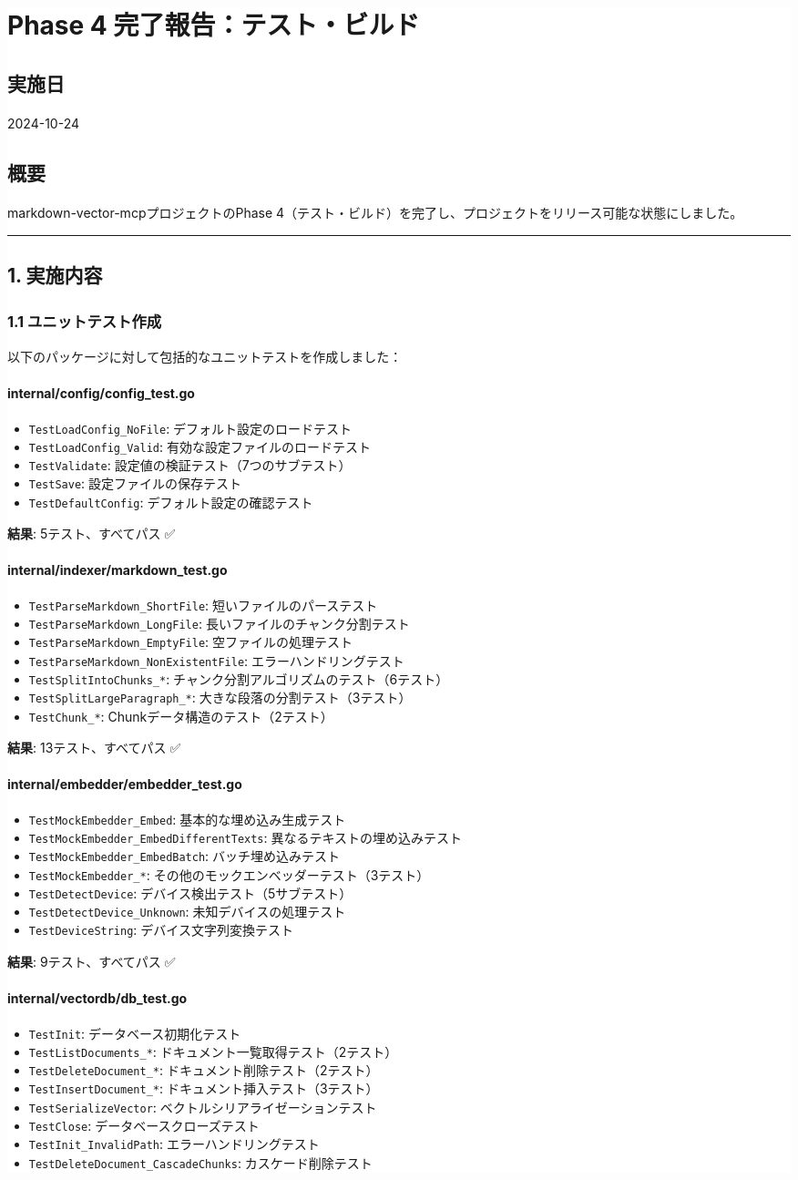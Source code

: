 # Phase 4 完了報告：テスト・ビルド

## 実施日
2024-10-24

## 概要
markdown-vector-mcpプロジェクトのPhase 4（テスト・ビルド）を完了し、プロジェクトをリリース可能な状態にしました。

---

## 1. 実施内容

### 1.1 ユニットテスト作成

以下のパッケージに対して包括的なユニットテストを作成しました：

#### internal/config/config_test.go
- `TestLoadConfig_NoFile`: デフォルト設定のロードテスト
- `TestLoadConfig_Valid`: 有効な設定ファイルのロードテスト
- `TestValidate`: 設定値の検証テスト（7つのサブテスト）
- `TestSave`: 設定ファイルの保存テスト
- `TestDefaultConfig`: デフォルト設定の確認テスト

**結果**: 5テスト、すべてパス ✅

#### internal/indexer/markdown_test.go
- `TestParseMarkdown_ShortFile`: 短いファイルのパーステスト
- `TestParseMarkdown_LongFile`: 長いファイルのチャンク分割テスト
- `TestParseMarkdown_EmptyFile`: 空ファイルの処理テスト
- `TestParseMarkdown_NonExistentFile`: エラーハンドリングテスト
- `TestSplitIntoChunks_*`: チャンク分割アルゴリズムのテスト（6テスト）
- `TestSplitLargeParagraph_*`: 大きな段落の分割テスト（3テスト）
- `TestChunk_*`: Chunkデータ構造のテスト（2テスト）

**結果**: 13テスト、すべてパス ✅

#### internal/embedder/embedder_test.go
- `TestMockEmbedder_Embed`: 基本的な埋め込み生成テスト
- `TestMockEmbedder_EmbedDifferentTexts`: 異なるテキストの埋め込みテスト
- `TestMockEmbedder_EmbedBatch`: バッチ埋め込みテスト
- `TestMockEmbedder_*`: その他のモックエンベッダーテスト（3テスト）
- `TestDetectDevice`: デバイス検出テスト（5サブテスト）
- `TestDetectDevice_Unknown`: 未知デバイスの処理テスト
- `TestDeviceString`: デバイス文字列変換テスト

**結果**: 9テスト、すべてパス ✅

#### internal/vectordb/db_test.go
- `TestInit`: データベース初期化テスト
- `TestListDocuments_*`: ドキュメント一覧取得テスト（2テスト）
- `TestDeleteDocument_*`: ドキュメント削除テスト（2テスト）
- `TestInsertDocument_*`: ドキュメント挿入テスト（3テスト）
- `TestSerializeVector`: ベクトルシリアライゼーションテスト
- `TestClose`: データベースクローズテスト
- `TestInit_InvalidPath`: エラーハンドリングテスト
- `TestDeleteDocument_CascadeChunks`: カスケード削除テスト
